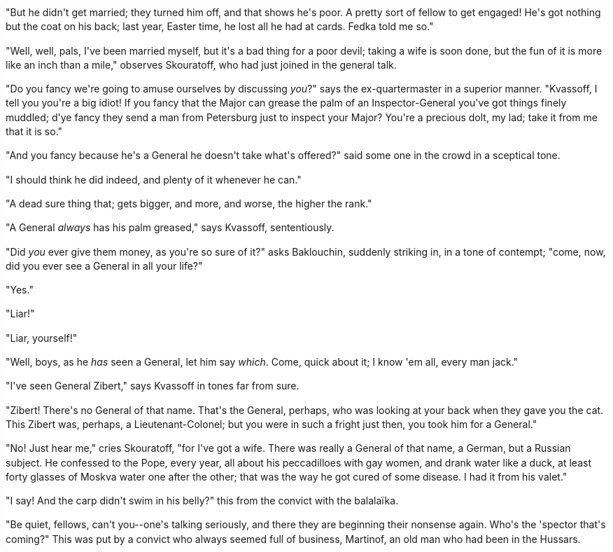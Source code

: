 "But he didn't get married; they turned him off, and that shows he's
poor. A pretty sort of fellow to get engaged! He's got nothing but the
coat on his back; last year, Easter time, he lost all he had at cards.
Fedka told me so."

"Well, well, pals, I've been married myself, but it's a bad thing for a
poor devil; taking a wife is soon done, but the fun of it is more like
an inch than a mile," observes Skouratoff, who had just joined in the
general talk.

"Do you fancy we're going to amuse ourselves by discussing _you_?" says
the ex-quartermaster in a superior manner. "Kvassoff, I tell you you're
a big idiot! If you fancy that the Major can grease the palm of an
Inspector-General you've got things finely muddled; d'ye fancy they send
a man from Petersburg just to inspect your Major? You're a precious
dolt, my lad; take it from me that it is so."

"And you fancy because he's a General he doesn't take what's offered?"
said some one in the crowd in a sceptical tone.

"I should think he did indeed, and plenty of it whenever he can."

"A dead sure thing that; gets bigger, and more, and worse, the higher
the rank."

"A General _always_ has his palm greased," says Kvassoff, sententiously.

"Did _you_ ever give them money, as you're so sure of it?" asks
Baklouchin, suddenly striking in, in a tone of contempt; "come, now, did
you ever see a General in all your life?"

"Yes."

"Liar!"

"Liar, yourself!"

"Well, boys, as he _has_ seen a General, let him say _which_. Come,
quick about it; I know 'em all, every man jack."

"I've seen General Zibert," says Kvassoff in tones far from sure.

"Zibert! There's no General of that name. That's the General, perhaps,
who was looking at your back when they gave you the cat. This Zibert
was, perhaps, a Lieutenant-Colonel; but you were in such a fright just
then, you took him for a General."

"No! Just hear me," cries Skouratoff, "for I've got a wife. There was
really a General of that name, a German, but a Russian subject. He
confessed to the Pope, every year, all about his peccadilloes with gay
women, and drank water like a duck, at least forty glasses of Moskva
water one after the other; that was the way he got cured of some
disease. I had it from his valet."

"I say! And the carp didn't swim in his belly?" this from the convict
with the balalaïka.

"Be quiet, fellows, can't you--one's talking seriously, and there they
are beginning their nonsense again. Who's the 'spector that's coming?"
This was put by a convict who always seemed full of business, Martinof,
an old man who had been in the Hussars.
